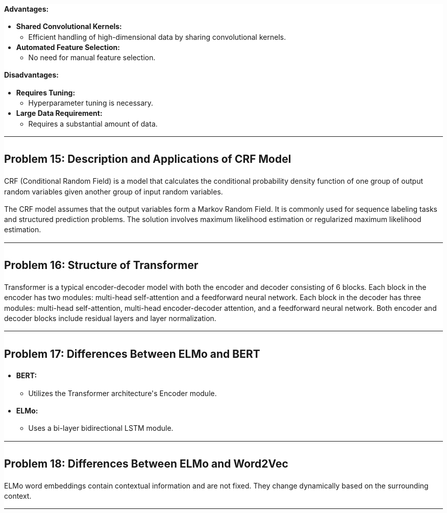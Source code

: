 **Advantages:**

- **Shared Convolutional Kernels:**
  - Efficient handling of high-dimensional data by sharing convolutional kernels.
- **Automated Feature Selection:**
  - No need for manual feature selection.

**Disadvantages:**

- **Requires Tuning:**
  - Hyperparameter tuning is necessary.
- **Large Data Requirement:**
  - Requires a substantial amount of data.

---

## Problem 15: Description and Applications of CRF Model

CRF (Conditional Random Field) is a model that calculates the conditional probability density function of one group of output random variables given another group of input random variables.

The CRF model assumes that the output variables form a Markov Random Field. It is commonly used for sequence labeling tasks and structured prediction problems. The solution involves maximum likelihood estimation or regularized maximum likelihood estimation.

---

## Problem 16: Structure of Transformer

Transformer is a typical encoder-decoder model with both the encoder and decoder consisting of 6 blocks. Each block in the encoder has two modules: multi-head self-attention and a feedforward neural network. Each block in the decoder has three modules: multi-head self-attention, multi-head encoder-decoder attention, and a feedforward neural network. Both encoder and decoder blocks include residual layers and layer normalization.

---

## Problem 17: Differences Between ELMo and BERT

- **BERT:**
  - Utilizes the Transformer architecture's Encoder module.

- **ELMo:**
  - Uses a bi-layer bidirectional LSTM module.

---

## Problem 18: Differences Between ELMo and Word2Vec

ELMo word embeddings contain contextual information and are not fixed. They change dynamically based on the surrounding context.

---
